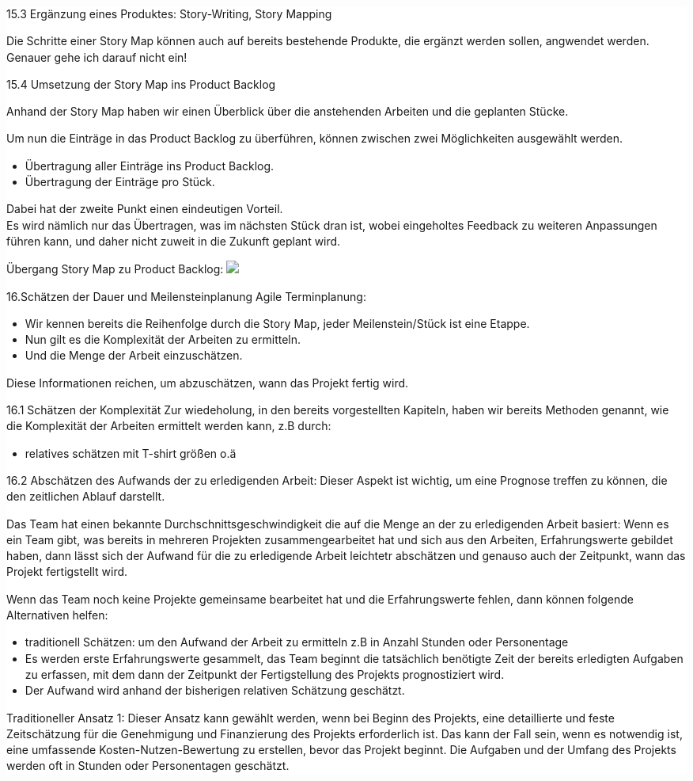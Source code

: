 15.3 Ergänzung eines Produktes: Story-Writing, Story Mapping

Die Schritte einer Story Map können auch auf bereits bestehende Produkte, die ergänzt werden sollen, angwendet werden. Genauer gehe ich darauf nicht ein!

15.4 Umsetzung der Story Map ins Product Backlog

Anhand der Story Map haben wir einen Überblick über die anstehenden Arbeiten und die geplanten Stücke.

Um nun die Einträge in das Product Backlog zu überführen, können zwischen zwei Möglichkeiten ausgewählt werden.
- Übertragung aller Einträge ins Product Backlog.
- Übertragung der Einträge pro Stück.

Dabei hat der zweite Punkt einen eindeutigen Vorteil.  
Es wird nämlich nur das Übertragen, was im nächsten Stück dran ist, wobei eingeholtes Feedback zu weiteren Anpassungen führen kann, und daher nicht zuweit in die Zukunft geplant wird.

Übergang Story Map zu Product Backlog:
![](media/kapitel00/storymaptobacklog.PNG)


16.Schätzen der Dauer und Meilensteinplanung
Agile Terminplanung:
- Wir kennen bereits die Reihenfolge durch die Story Map, jeder Meilenstein/Stück ist eine Etappe.
- Nun gilt es die Komplexität der Arbeiten zu ermitteln.
- Und die Menge der Arbeit einzuschätzen.

Diese Informationen reichen, um abzuschätzen, wann das Projekt fertig wird.

16.1 Schätzen der Komplexität
Zur wiedeholung, in den bereits vorgestellten Kapiteln, haben wir bereits Methoden genannt, wie die Komplexität der Arbeiten ermittelt werden kann,
z.B durch:
- relatives schätzen mit T-shirt größen o.ä

16.2 Abschätzen des Aufwands der zu erledigenden Arbeit:
Dieser Aspekt ist wichtig, um eine Prognose treffen zu können, die den zeitlichen Ablauf darstellt.

Das Team hat einen bekannte Durchschnittsgeschwindigkeit die auf die Menge an der zu erledigenden Arbeit basiert:
Wenn es ein Team gibt, was bereits in mehreren Projekten zusammengearbeitet hat und sich aus den Arbeiten, Erfahrungswerte gebildet haben, dann lässt sich der Aufwand für die zu erledigende Arbeit leichtetr abschätzen und genauso auch der Zeitpunkt, wann das Projekt fertigstellt wird.

Wenn das Team noch keine Projekte gemeinsame bearbeitet hat und die Erfahrungswerte fehlen, dann können folgende Alternativen helfen:
- traditionell Schätzen: um den Aufwand der Arbeit zu ermitteln z.B in Anzahl Stunden oder Personentage
- Es werden erste Erfahrungswerte gesammelt, das Team beginnt die tatsächlich benötigte Zeit der bereits erledigten Aufgaben zu erfassen, mit dem dann der Zeitpunkt der Fertigstellung des Projekts prognostiziert wird.
- Der Aufwand wird anhand der bisherigen relativen Schätzung geschätzt.

Traditioneller Ansatz 1:
Dieser Ansatz kann gewählt werden, wenn bei Beginn des Projekts, eine detaillierte und feste Zeitschätzung für die Genehmigung und Finanzierung des Projekts erforderlich ist. Das kann der Fall sein, wenn es notwendig ist, eine umfassende Kosten-Nutzen-Bewertung zu erstellen, bevor das Projekt beginnt. Die Aufgaben und der Umfang des Projekts werden oft in Stunden oder Personentagen geschätzt.
